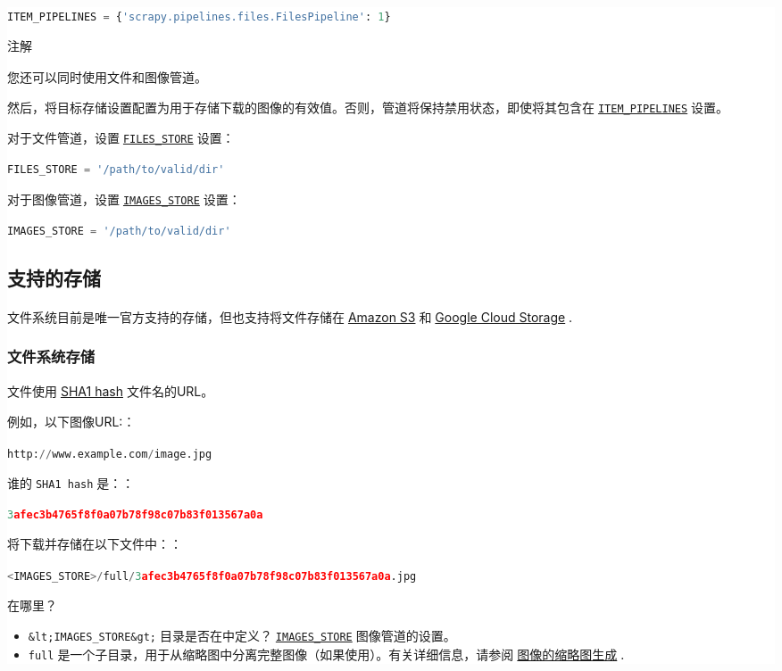 ```py
ITEM_PIPELINES = {'scrapy.pipelines.files.FilesPipeline': 1}

```

注解

您还可以同时使用文件和图像管道。

然后，将目标存储设置配置为用于存储下载的图像的有效值。否则，管道将保持禁用状态，即使将其包含在 [`ITEM_PIPELINES`](settings.html#std:setting-ITEM_PIPELINES) 设置。

对于文件管道，设置 [`FILES_STORE`](#std:setting-FILES_STORE) 设置：

```py
FILES_STORE = '/path/to/valid/dir'

```

对于图像管道，设置 [`IMAGES_STORE`](#std:setting-IMAGES_STORE) 设置：

```py
IMAGES_STORE = '/path/to/valid/dir'

```

## 支持的存储

文件系统目前是唯一官方支持的存储，但也支持将文件存储在 [Amazon S3](https://aws.amazon.com/s3/) 和 [Google Cloud Storage](https://cloud.google.com/storage/) .

### 文件系统存储

文件使用 [SHA1 hash](https://en.wikipedia.org/wiki/SHA_hash_functions) 文件名的URL。

例如，以下图像URL:：

```py
http://www.example.com/image.jpg

```

谁的 `SHA1 hash` 是：：

```py
3afec3b4765f8f0a07b78f98c07b83f013567a0a

```

将下载并存储在以下文件中：：

```py
<IMAGES_STORE>/full/3afec3b4765f8f0a07b78f98c07b83f013567a0a.jpg

```

在哪里？

*   `&lt;IMAGES_STORE&gt;` 目录是否在中定义？ [`IMAGES_STORE`](#std:setting-IMAGES_STORE) 图像管道的设置。
*   `full` 是一个子目录，用于从缩略图中分离完整图像（如果使用）。有关详细信息，请参阅 [图像的缩略图生成](#topics-images-thumbnails) .
